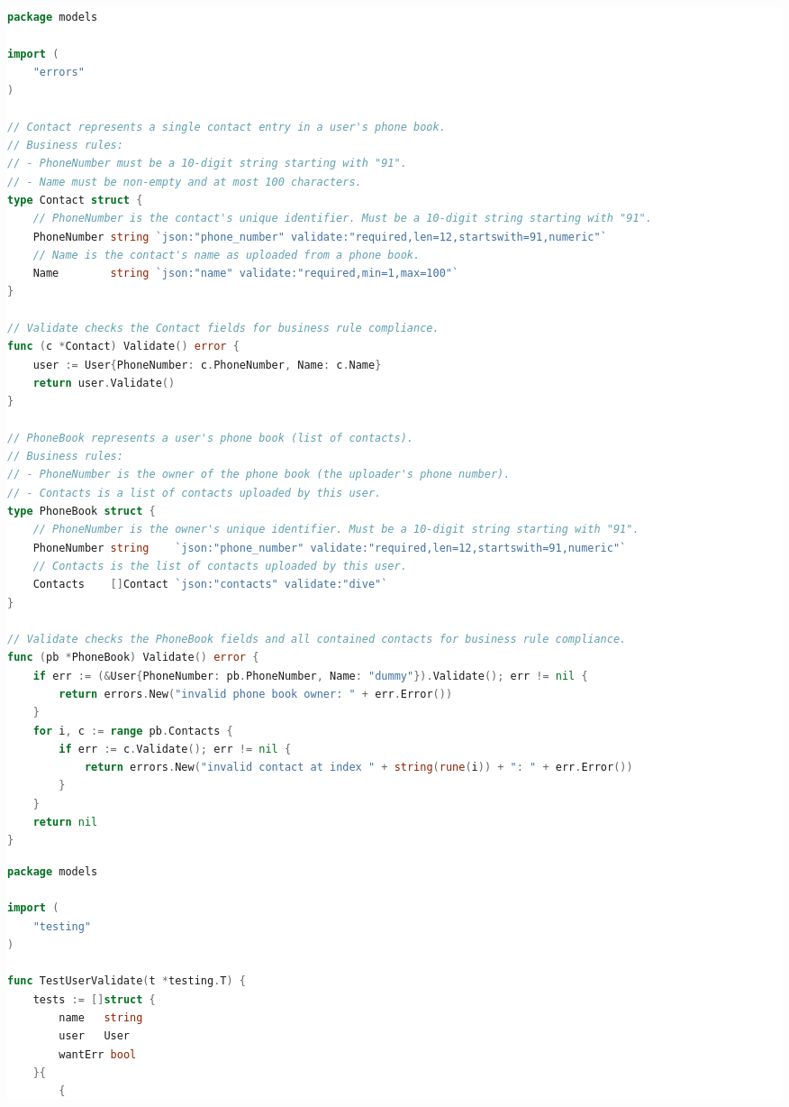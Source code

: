 ```go
package models

import (
	"errors"
)

// Contact represents a single contact entry in a user's phone book.
// Business rules:
// - PhoneNumber must be a 10-digit string starting with "91".
// - Name must be non-empty and at most 100 characters.
type Contact struct {
	// PhoneNumber is the contact's unique identifier. Must be a 10-digit string starting with "91".
	PhoneNumber string `json:"phone_number" validate:"required,len=12,startswith=91,numeric"`
	// Name is the contact's name as uploaded from a phone book.
	Name        string `json:"name" validate:"required,min=1,max=100"`
}

// Validate checks the Contact fields for business rule compliance.
func (c *Contact) Validate() error {
	user := User{PhoneNumber: c.PhoneNumber, Name: c.Name}
	return user.Validate()
}

// PhoneBook represents a user's phone book (list of contacts).
// Business rules:
// - PhoneNumber is the owner of the phone book (the uploader's phone number).
// - Contacts is a list of contacts uploaded by this user.
type PhoneBook struct {
	// PhoneNumber is the owner's unique identifier. Must be a 10-digit string starting with "91".
	PhoneNumber string    `json:"phone_number" validate:"required,len=12,startswith=91,numeric"`
	// Contacts is the list of contacts uploaded by this user.
	Contacts    []Contact `json:"contacts" validate:"dive"`
}

// Validate checks the PhoneBook fields and all contained contacts for business rule compliance.
func (pb *PhoneBook) Validate() error {
	if err := (&User{PhoneNumber: pb.PhoneNumber, Name: "dummy"}).Validate(); err != nil {
		return errors.New("invalid phone book owner: " + err.Error())
	}
	for i, c := range pb.Contacts {
		if err := c.Validate(); err != nil {
			return errors.New("invalid contact at index " + string(rune(i)) + ": " + err.Error())
		}
	}
	return nil
}

```

```go
package models

import (
	"testing"
)

func TestUserValidate(t *testing.T) {
	tests := []struct {
		name   string
		user   User
		wantErr bool
	}{
		{
```